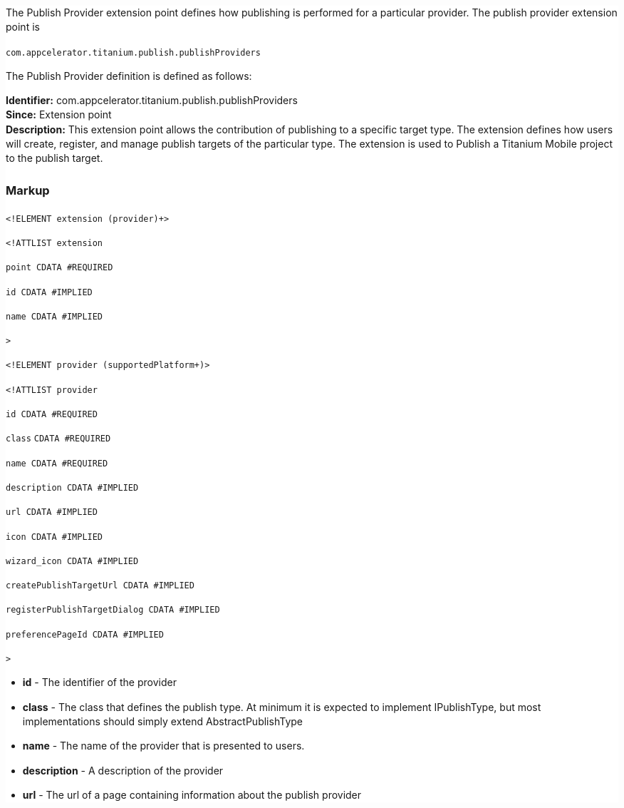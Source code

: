 The Publish Provider extension point defines how publishing is performed for a particular provider. The publish provider extension point is

`com.appcelerator.titanium.publish.publishProviders`

The Publish Provider definition is defined as follows:

**Identifier:** com.appcelerator.titanium.publish.publishProviders  
**Since:** Extension point  
**Description:** This extension point allows the contribution of publishing to a specific target type. The extension defines how users will create, register, and manage publish targets of the particular type. The extension is used to Publish a Titanium Mobile project to the publish target.

### Markup

`<!ELEMENT extension (provider)+>`

`<!ATTLIST extension`

`point CDATA #REQUIRED`

`id CDATA #IMPLIED`

`name CDATA #IMPLIED`

`>`

`<!ELEMENT provider (supportedPlatform+)>`

`<!ATTLIST provider`

`id CDATA #REQUIRED`

`class` `CDATA #REQUIRED`

`name CDATA #REQUIRED`

`description CDATA #IMPLIED`

`url CDATA #IMPLIED`

`icon CDATA #IMPLIED`

`wizard_icon CDATA #IMPLIED`

`createPublishTargetUrl CDATA #IMPLIED`

`registerPublishTargetDialog CDATA #IMPLIED`

`preferencePageId CDATA #IMPLIED`

`>`

*   **id** - The identifier of the provider
    
*   **class** - The class that defines the publish type. At minimum it is expected to implement IPublishType, but most implementations should simply extend AbstractPublishType
    
*   **name** - The name of the provider that is presented to users.
    
*   **description** - A description of the provider
    
*   **url** - The url of a page containing information about the publish provider
    